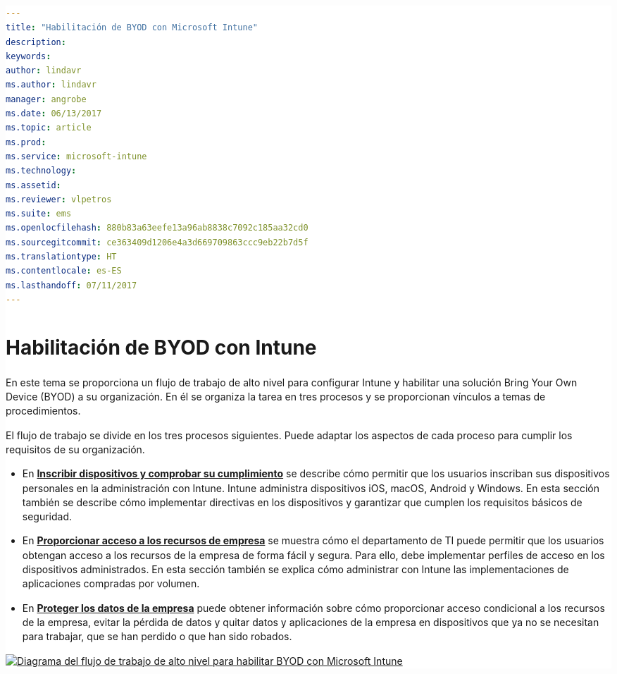 ```yaml
---
title: "Habilitación de BYOD con Microsoft Intune"
description: 
keywords: 
author: lindavr
ms.author: lindavr
manager: angrobe
ms.date: 06/13/2017
ms.topic: article
ms.prod: 
ms.service: microsoft-intune
ms.technology: 
ms.assetid: 
ms.reviewer: vlpetros
ms.suite: ems
ms.openlocfilehash: 880b83a63eefe13a96ab8838c7092c185aa32cd0
ms.sourcegitcommit: ce363409d1206e4a3d669709863ccc9eb22b7d5f
ms.translationtype: HT
ms.contentlocale: es-ES
ms.lasthandoff: 07/11/2017
---
```

# <a name="enable-byod-with-intune"></a>Habilitación de BYOD con Intune

En este tema se proporciona un flujo de trabajo de alto nivel para configurar Intune y habilitar una solución Bring Your Own Device (BYOD) a su organización. En él se organiza la tarea en tres procesos y se proporcionan vínculos a temas de procedimientos.

El flujo de trabajo se divide en los tres procesos siguientes. Puede adaptar los aspectos de cada proceso para cumplir los requisitos de su organización.

-   En **[Inscribir dispositivos y comprobar su cumplimiento](#enroll-devices-and-check-for-compliance)** se describe cómo permitir que los usuarios inscriban sus dispositivos personales en la administración con Intune. Intune administra dispositivos iOS, macOS, Android y Windows. En esta sección también se describe cómo implementar directivas en los dispositivos y garantizar que cumplen los requisitos básicos de seguridad.

- En **[Proporcionar acceso a los recursos de empresa](#provide-access-to-company-resources)** se muestra cómo el departamento de TI puede permitir que los usuarios obtengan acceso a los recursos de la empresa de forma fácil y segura. Para ello, debe implementar perfiles de acceso en los dispositivos administrados. En esta sección también se explica cómo administrar con Intune las implementaciones de aplicaciones compradas por volumen.

-   En **[Proteger los datos de la empresa](#protect-company-data)** puede obtener información sobre cómo proporcionar acceso condicional a los recursos de la empresa, evitar la pérdida de datos y quitar datos y aplicaciones de la empresa en dispositivos que ya no se necesitan para trabajar, que se han perdido o que han sido robados.

[![Diagrama del flujo de trabajo de alto nivel para habilitar BYOD con Microsoft Intune](./media/workflow-diagram-for-byod.png)](./media/workflow-diagram-for-byod.png)
